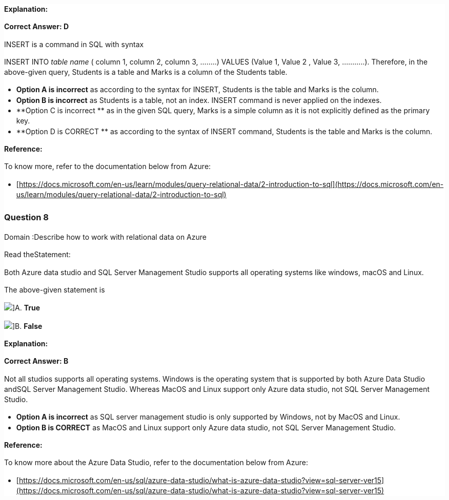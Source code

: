**Explanation:**

**Correct Answer:  D**

INSERT is a command in SQL with syntax

INSERT INTO _table name_ ( column 1, column 2, column 3, ……..) VALUES (Value 1, Value 2 , Value 3, ………..). Therefore, in the above-given query, Students is a table and Marks is a column of the Students table.

- **Option A is incorrect**  as according to the syntax for INSERT, Students is the table and Marks is the column.
- **Option B is incorrect**  as Students is a table, not an index. INSERT command is never applied on the indexes.
- **Option C is incorrect ** as in the given SQL query, Marks is a simple column as it is not explicitly defined as the primary key.
- **Option D is CORRECT ** as according to the syntax of INSERT command, Students is the table and Marks is the column.

**Reference:**

To know more, refer to the documentation below from Azure:

- [https://docs.microsoft.com/en-us/learn/modules/query-relational-data/2-introduction-to-sql](https://docs.microsoft.com/en-us/learn/modules/query-relational-data/2-introduction-to-sql)

### **Question**  **8**

Domain :Describe how to work with relational data on Azure

Read theStatement:

Both Azure data studio and SQL Server Management Studio supports all operating systems like windows, macOS and Linux.

The above-given statement is

![](RackMultipart20210514-4-cfz1yl_html_6f2da339620346d2.gif)]A. **True**

![](RackMultipart20210514-4-cfz1yl_html_6f2da339620346d2.gif)]B. **False**

**Explanation:**

**Correct Answer: B**

Not all studios supports all operating systems. Windows is the operating system that is supported by both Azure Data Studio andSQL Server Management Studio.  Whereas MacOS and Linux support only Azure data studio,  not SQL Server Management Studio.

- **Option A is incorrect**  as SQL server management studio is only supported by Windows, not by MacOS and Linux.
- **Option B is CORRECT**  as MacOS and Linux support only Azure data studio,  not SQL Server Management Studio.

**Reference:**

To know more about the Azure Data Studio, refer to the documentation below from Azure:

- [https://docs.microsoft.com/en-us/sql/azure-data-studio/what-is-azure-data-studio?view=sql-server-ver15](https://docs.microsoft.com/en-us/sql/azure-data-studio/what-is-azure-data-studio?view=sql-server-ver15)
